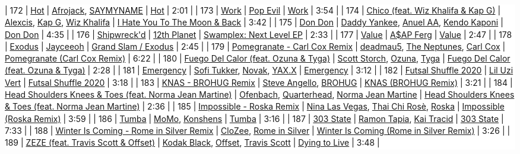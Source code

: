 | 172 | [Hot](https://open.spotify.com/track/4BGdsEktsCbCvIlg6kw3YP) | [Afrojack](https://open.spotify.com/artist/4D75GcNG95ebPtNvoNVXhz), [SAYMYNAME](https://open.spotify.com/artist/1PP0a3KRZiaqtahgtJ3bdv) | [Hot](https://open.spotify.com/album/5CeNEHWuB0lz1T1LulIZoS) | 2:01 |
| 173 | [Work](https://open.spotify.com/track/2u4fyu0QnU64T5euBxOHxZ) | [Pop Evil](https://open.spotify.com/artist/1pRaG81GsVtaTBuVSpldt2) | [Work](https://open.spotify.com/album/3deyZHgCqWH4hqbqVobQT1) | 3:54 |
| 174 | [Chico (feat. Wiz Khalifa & Kap G)](https://open.spotify.com/track/39cyYJtB3TMyCSedqoIjRz) | [Alexcis](https://open.spotify.com/artist/2tDA2vvMMRpi5GZL0hzqqj), [Kap G](https://open.spotify.com/artist/6JvU33PZ8MtZyeFTESr09O), [Wiz Khalifa](https://open.spotify.com/artist/137W8MRPWKqSmrBGDBFSop) | [I Hate You To The Moon & Back](https://open.spotify.com/album/39mNaCq7f2aZlC7bbicVbx) | 3:42 |
| 175 | [Don Don](https://open.spotify.com/track/3kml9ZdpT7UYk1ugkjqOzt) | [Daddy Yankee](https://open.spotify.com/artist/4VMYDCV2IEDYJArk749S6m), [Anuel AA](https://open.spotify.com/artist/2R21vXR83lH98kGeO99Y66), [Kendo Kaponi](https://open.spotify.com/artist/1WMwuNKzEFtU6pPkdtryYS) | [Don Don](https://open.spotify.com/album/5xBO97P4jYEn69VzV06503) | 4:35 |
| 176 | [Shipwreck'd](https://open.spotify.com/track/75BopQaowMNQpbzxTs7KPD) | [12th Planet](https://open.spotify.com/artist/3V1h3kAdiVDBiwlY2i6dJz) | [Swamplex: Next Level EP](https://open.spotify.com/album/0KVrJQ2iK9P1eYw6ETBSYR) | 2:33 |
| 177 | [Value](https://open.spotify.com/track/7im3jaJBEYivH5JKXMh1Yy) | [A$AP Ferg](https://open.spotify.com/artist/5dHt1vcEm9qb8fCyLcB3HL) | [Value](https://open.spotify.com/album/5k4FGcPa9XZN2IqSPBYICI) | 2:47 |
| 178 | [Exodus](https://open.spotify.com/track/3f5ZneYgGMnu1oLXcovM7e) | [Jayceeoh](https://open.spotify.com/artist/1tCaVerFstPJotxmXX6lFL) | [Grand Slam / Exodus](https://open.spotify.com/album/5mb9PXBcPksxHvwyqHqMUZ) | 2:45 |
| 179 | [Pomegranate - Carl Cox Remix](https://open.spotify.com/track/14EmhOZrnJq1Z7peI3m51a) | [deadmau5](https://open.spotify.com/artist/2CIMQHirSU0MQqyYHq0eOx), [The Neptunes](https://open.spotify.com/artist/0KuF7reCTOZwV7YJnHQqgr), [Carl Cox](https://open.spotify.com/artist/19SmlbABtI4bXz864MLqOS) | [Pomegranate (Carl Cox Remix)](https://open.spotify.com/album/09CIVEdDL0ggFOnRceHlcK) | 6:22 |
| 180 | [Fuego Del Calor (feat. Ozuna & Tyga)](https://open.spotify.com/track/2ZSHH750nQpUVHjoe3iu2U) | [Scott Storch](https://open.spotify.com/artist/4hadtPX6kKntrnA87Zdy01), [Ozuna](https://open.spotify.com/artist/1i8SpTcr7yvPOmcqrbnVXY), [Tyga](https://open.spotify.com/artist/5LHRHt1k9lMyONurDHEdrp) | [Fuego Del Calor (feat. Ozuna & Tyga)](https://open.spotify.com/album/72EscLJBe51CCFH1yVt4VM) | 2:28 |
| 181 | [Emergency](https://open.spotify.com/track/0iQd47VJs14l8EA00PlI71) | [Sofi Tukker](https://open.spotify.com/artist/586uxXMyD5ObPuzjtrzO1Q), [Novak](https://open.spotify.com/artist/4RqAxYmN6sJO2Ty0tJ2RMy), [YAX.X](https://open.spotify.com/artist/0dPvgsYtDUI9Wcr0WREIJK) | [Emergency](https://open.spotify.com/album/4xeOgbxFCERSTBCaxuKSqY) | 3:12 |
| 182 | [Futsal Shuffle 2020](https://open.spotify.com/track/2Ec33AVlkTTq8BHFgBTdQs) | [Lil Uzi Vert](https://open.spotify.com/artist/4O15NlyKLIASxsJ0PrXPfz) | [Futsal Shuffle 2020](https://open.spotify.com/album/4uTOUYhLrGRKkfxfPKTkuy) | 3:18 |
| 183 | [KNAS - BROHUG Remix](https://open.spotify.com/track/0PJ4RVL5wCeHDO8wHpk3YG) | [Steve Angello](https://open.spotify.com/artist/4FqPRilb0Ja0TKG3RS3y4s), [BROHUG](https://open.spotify.com/artist/3IHsD0sttucHrX8b32Vcab) | [KNAS (BROHUG Remix)](https://open.spotify.com/album/4G4BYaen6CzVkKw16JKLPv) | 3:21 |
| 184 | [Head Shoulders Knees & Toes (feat. Norma Jean Martine)](https://open.spotify.com/track/14ngWWxvUSnIMXgF6rzSk1) | [Ofenbach](https://open.spotify.com/artist/4AKwRarlmsUlLjIwt38NLw), [Quarterhead](https://open.spotify.com/artist/2h6hAChW74hB9HvrNoK1RY), [Norma Jean Martine](https://open.spotify.com/artist/2fsk4VlJdNF6G8cCMDrrzB) | [Head Shoulders Knees & Toes (feat. Norma Jean Martine)](https://open.spotify.com/album/1h2sYjn95QeTA0rSBCoke0) | 2:36 |
| 185 | [Impossible - Roska Remix](https://open.spotify.com/track/5zeqPOKP0LVy3FTm7txSjL) | [Nina Las Vegas](https://open.spotify.com/artist/3L2tOP2vRYfjXVW4W1tKEJ), [Thai Chi Rosè](https://open.spotify.com/artist/2cnUw1pL9ejLDYAd045bWR), [Roska](https://open.spotify.com/artist/5p8U1acntDKzfbbZLwWYE5) | [Impossible (Roska Remix)](https://open.spotify.com/album/3YYmr2h0faY6vzkn5mfnKa) | 3:59 |
| 186 | [Tumba](https://open.spotify.com/track/38Li8b8i0ZNeUxpVHWXX8q) | [MoMo](https://open.spotify.com/artist/6mS2QWT1vYNOHg7rDAHRaN), [Konshens](https://open.spotify.com/artist/3nwYsifpwrKmCIpw4i0HDW) | [Tumba](https://open.spotify.com/album/1xSh2Hz8DAFQmdd3zP9Bsp) | 3:16 |
| 187 | [303 State](https://open.spotify.com/track/3Wf6hVbr3YWCWt9py5OzDy) | [Ramon Tapia](https://open.spotify.com/artist/5BFl4h5TXYSSJsCteTX3s1), [Kai Tracid](https://open.spotify.com/artist/0frSMmZSEdr8pVRi8PBSwF) | [303 State](https://open.spotify.com/album/2Rk7WeMa2O3KhtTlKbg4vH) | 7:33 |
| 188 | [Winter Is Coming - Rome in Silver Remix](https://open.spotify.com/track/0rfuJq6P2Albwy2dykCD75) | [CloZee](https://open.spotify.com/artist/1496XxkytEk26FUJLfpVZr), [Rome in Silver](https://open.spotify.com/artist/0Hh9X3QxTHPE2dlAS1g8IN) | [Winter Is Coming (Rome in Silver Remix)](https://open.spotify.com/album/2hQI3kzX2UdSF765BX5jvJ) | 3:26 |
| 189 | [ZEZE (feat. Travis Scott & Offset)](https://open.spotify.com/track/0FZ4Dmg8jJJAPJnvBIzD9z) | [Kodak Black](https://open.spotify.com/artist/46SHBwWsqBkxI7EeeBEQG7), [Offset](https://open.spotify.com/artist/4DdkRBBYG6Yk9Ka8tdJ9BW), [Travis Scott](https://open.spotify.com/artist/0Y5tJX1MQlPlqiwlOH1tJY) | [Dying to Live](https://open.spotify.com/album/5n1GSzC1Reao29ScnpLYqp) | 3:48 |